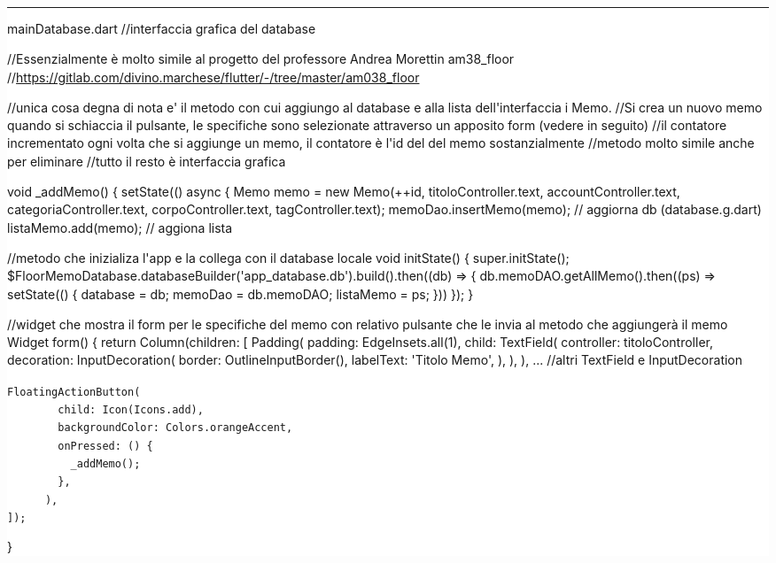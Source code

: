 --------------------------------------------------------------------------------------------------------------------------------------------------------------------------------------------------------------------------------

mainDatabase.dart //interfaccia grafica del  database

//Essenzialmente è molto simile al progetto del professore Andrea Morettin am38_floor
//https://gitlab.com/divino.marchese/flutter/-/tree/master/am038_floor

//unica cosa degna di nota e' il metodo con cui aggiungo al database e alla lista dell'interfaccia i Memo.
//Si crea un nuovo memo quando si schiaccia il pulsante, le specifiche sono selezionate attraverso un apposito form (vedere in seguito)
//il contatore incrementato ogni volta che si aggiunge un memo, il contatore è l'id del del memo sostanzialmente
//metodo molto simile anche per eliminare
//tutto il resto è interfaccia grafica 

void _addMemo() {
    setState(() async {
      Memo memo = new Memo(++id, titoloController.text, accountController.text,
          categoriaController.text, corpoController.text, tagController.text);
      memoDao.insertMemo(memo); // aggiorna db (database.g.dart)
      listaMemo.add(memo); // aggiona lista

//metodo che inizializa l'app e la collega con il database locale
void initState() {
    super.initState();
    $FloorMemoDatabase.databaseBuilder('app_database.db').build().then((db) => {
          db.memoDAO.getAllMemo().then((ps) => setState(() {
                database = db;
                memoDao = db.memoDAO;
                listaMemo = ps;
              }))
        });
  }

//widget che mostra il form per le specifiche del memo con relativo pulsante che le invia al metodo che aggiungerà il memo
Widget form() {
    return Column(children: <Widget>[
      Padding(
        padding: EdgeInsets.all(1),
        child: TextField(
          controller: titoloController,
          decoration: InputDecoration(
            border: OutlineInputBorder(),
            labelText: 'Titolo Memo',
          ),
        ),
      ),
    ... //altri TextField e InputDecoration

    FloatingActionButton(
            child: Icon(Icons.add),
            backgroundColor: Colors.orangeAccent,
            onPressed: () {
              _addMemo();
            },
          ),
    ]);
  }
